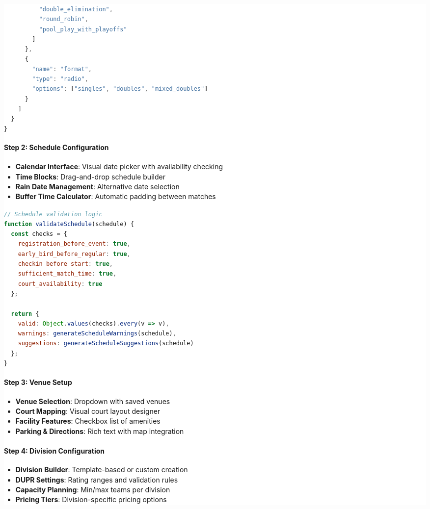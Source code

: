 ```javascript
          "double_elimination",
          "round_robin",
          "pool_play_with_playoffs"
        ]
      },
      {
        "name": "format",
        "type": "radio",
        "options": ["singles", "doubles", "mixed_doubles"]
      }
    ]
  }
}
```

#### Step 2: Schedule Configuration
- **Calendar Interface**: Visual date picker with availability checking
- **Time Blocks**: Drag-and-drop schedule builder
- **Rain Date Management**: Alternative date selection
- **Buffer Time Calculator**: Automatic padding between matches

```javascript
// Schedule validation logic
function validateSchedule(schedule) {
  const checks = {
    registration_before_event: true,
    early_bird_before_regular: true,
    checkin_before_start: true,
    sufficient_match_time: true,
    court_availability: true
  };

  return {
    valid: Object.values(checks).every(v => v),
    warnings: generateScheduleWarnings(schedule),
    suggestions: generateScheduleSuggestions(schedule)
  };
}
```

#### Step 3: Venue Setup
- **Venue Selection**: Dropdown with saved venues
- **Court Mapping**: Visual court layout designer
- **Facility Features**: Checkbox list of amenities
- **Parking & Directions**: Rich text with map integration

#### Step 4: Division Configuration
- **Division Builder**: Template-based or custom creation
- **DUPR Settings**: Rating ranges and validation rules
- **Capacity Planning**: Min/max teams per division
- **Pricing Tiers**: Division-specific pricing options
